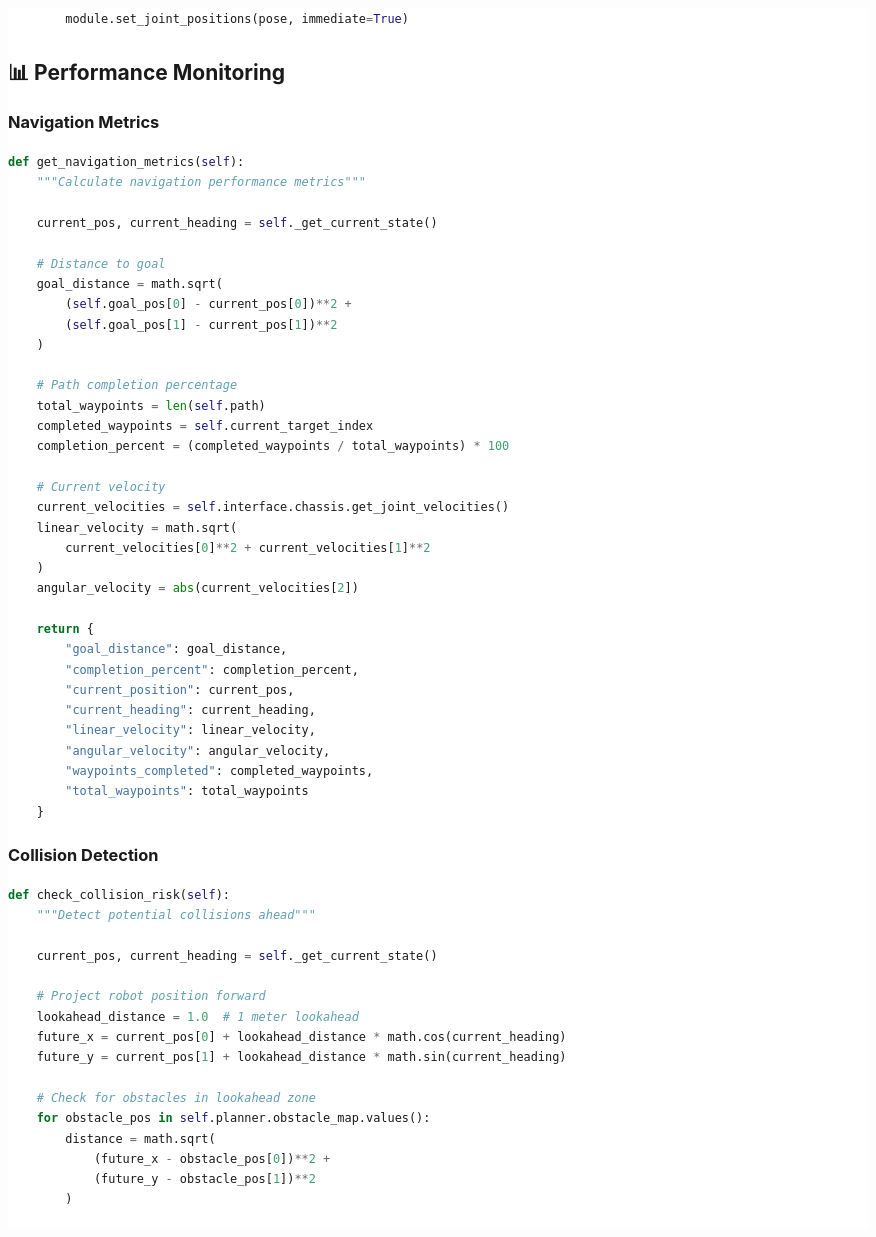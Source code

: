 ```python
        module.set_joint_positions(pose, immediate=True)
```

## 📊 Performance Monitoring

### Navigation Metrics

```python
def get_navigation_metrics(self):
    """Calculate navigation performance metrics"""
    
    current_pos, current_heading = self._get_current_state()
    
    # Distance to goal
    goal_distance = math.sqrt(
        (self.goal_pos[0] - current_pos[0])**2 + 
        (self.goal_pos[1] - current_pos[1])**2
    )
    
    # Path completion percentage
    total_waypoints = len(self.path)
    completed_waypoints = self.current_target_index
    completion_percent = (completed_waypoints / total_waypoints) * 100
    
    # Current velocity
    current_velocities = self.interface.chassis.get_joint_velocities()
    linear_velocity = math.sqrt(
        current_velocities[0]**2 + current_velocities[1]**2
    )
    angular_velocity = abs(current_velocities[2])
    
    return {
        "goal_distance": goal_distance,
        "completion_percent": completion_percent,
        "current_position": current_pos,
        "current_heading": current_heading,
        "linear_velocity": linear_velocity,
        "angular_velocity": angular_velocity,
        "waypoints_completed": completed_waypoints,
        "total_waypoints": total_waypoints
    }
```

### Collision Detection

```python
def check_collision_risk(self):
    """Detect potential collisions ahead"""
    
    current_pos, current_heading = self._get_current_state()
    
    # Project robot position forward
    lookahead_distance = 1.0  # 1 meter lookahead
    future_x = current_pos[0] + lookahead_distance * math.cos(current_heading)
    future_y = current_pos[1] + lookahead_distance * math.sin(current_heading)
    
    # Check for obstacles in lookahead zone
    for obstacle_pos in self.planner.obstacle_map.values():
        distance = math.sqrt(
            (future_x - obstacle_pos[0])**2 + 
            (future_y - obstacle_pos[1])**2
        )
        
```